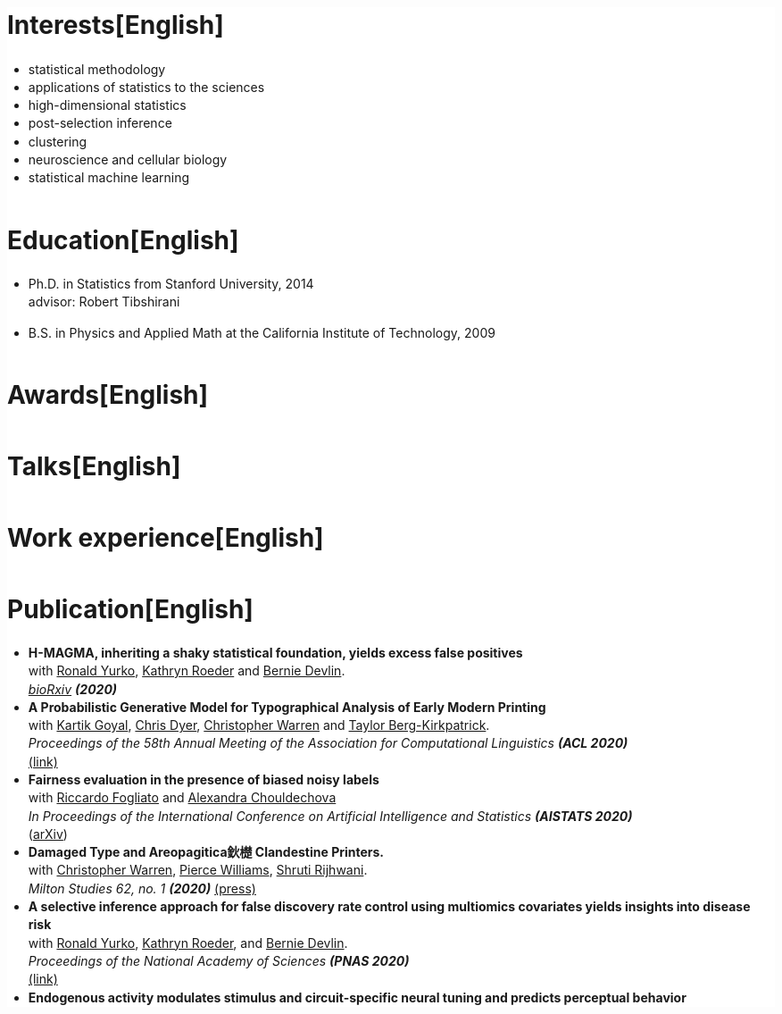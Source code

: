 

# Interests[English]
  - statistical methodology
  - applications of statistics to the sciences
  - high-dimensional statistics
  - post-selection inference
  - clustering
  - neuroscience and cellular biology
  - statistical machine learning

# Education[English]
  - Ph.D. in Statistics from Stanford University, 2014  
  advisor: Robert Tibshirani

  - B.S. in Physics and Applied Math at the California Institute of Technology, 2009

# Awards[English]

# Talks[English]



# Work experience[English]


# Publication[English]
- **H-MAGMA, inheriting a shaky statistical foundation, yields excess false positives**  
    with [Ronald Yurko](http://www.stat.cmu.edu/~ryurko/), [Kathryn Roeder](http://www.stat.cmu.edu/~roeder/) and [Bernie Devlin](http://www.compgen.pitt.edu/).  
    _[bioRxiv](https://www.biorxiv.org/content/10.1101/2020.08.20.260224v1) **(2020)**_
- **A Probabilistic Generative Model for Typographical Analysis of Early Modern Printing**  
    with [Kartik Goyal](https://www.cs.cmu.edu/~kartikgo/), [Chris Dyer](http://www.cs.cmu.edu/~cdyer/), [Christopher Warren](https://www.cmu.edu/dietrich/english/about-us/faculty/bios/warren-christopher.html) and [Taylor Berg-Kirkpatrick](https://cseweb.ucsd.edu/~tberg/).  
    _Proceedings of the 58th Annual Meeting of the Association for Computational Linguistics **(ACL 2020)**_  
    [(link)](https://www.aclweb.org/anthology/2020.acl-main.266/)
- **Fairness evaluation in the presence of biased noisy labels**  
    with [Riccardo Fogliato](htpps://stat.cmu.edu/~rfogliat/) and [Alexandra Chouldechova](https://www.andrew.cmu.edu/user/achoulde/)  
    _In Proceedings of the International Conference on Artificial Intelligence and Statistics **(AISTATS 2020)**_  
    ([arXiv](https://arxiv.org/abs/2003.13808))
- **Damaged Type and Areopagitica鈥檚 Clandestine Printers.**  
    with [Christopher Warren](https://www.cmu.edu/dietrich/english/about-us/faculty/bios/warren-christopher.html), [Pierce Williams](https://www.cmu.edu/dietrich/english/about-us/phds/bios/pierce-williams.html), [Shruti Rijhwani](https://www.lti.cs.cmu.edu/people/222217969/shruti-rijhwani).  
    _Milton Studies 62, no. 1 **(2020)**_ [(press)](https://www.post-gazette.com/opinion/david-shribman/2019/11/24/Carnegie-Mellon-University-John-Milton-Areopagitica-document-analysis-Christopher-Warren/stories/201911240029)
- **A selective inference approach for false discovery rate control using multiomics covariates yields insights into disease risk**  
    with [Ronald Yurko](http://www.stat.cmu.edu/~ryurko/), [Kathryn Roeder](http://www.stat.cmu.edu/~roeder/), and [Bernie Devlin](http://www.compgen.pitt.edu/).  
    _Proceedings of the National Academy of Sciences **(PNAS 2020)**_  
    [(link)](https://www.pnas.org/content/117/26/15028.short)
- **Endogenous activity modulates stimulus and circuit-specific neural tuning and predicts perceptual behavior**  